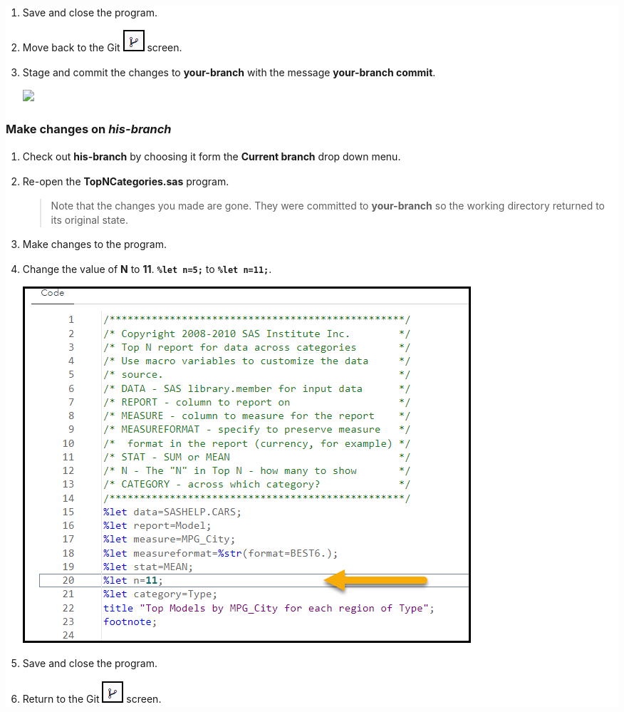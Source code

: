 1. Save and close the program.

1. Move back to the Git ![](images/GITIcon.png) screen.

1. Stage and commit the changes to **your-branch** with the message **your-branch commit**.

   ![](images/yourBranchSave.png)

### Make changes on *his-branch*

1. Check out **his-branch** by choosing it form the **Current branch** drop down menu.

1. Re-open the **TopNCategories.sas** program.

   > Note that the changes you made are gone.  They were committed to **your-branch** so the working directory returned to its original state.

1. Make changes to the program.

1. Change the value of **N** to **11**. **`%let n=5;`** to **`%let n=11;`**.

   ![](images/hisBranchSave.png)

1. Save and close the program.

1. Return to the Git ![](images/GITIcon.png) screen.
